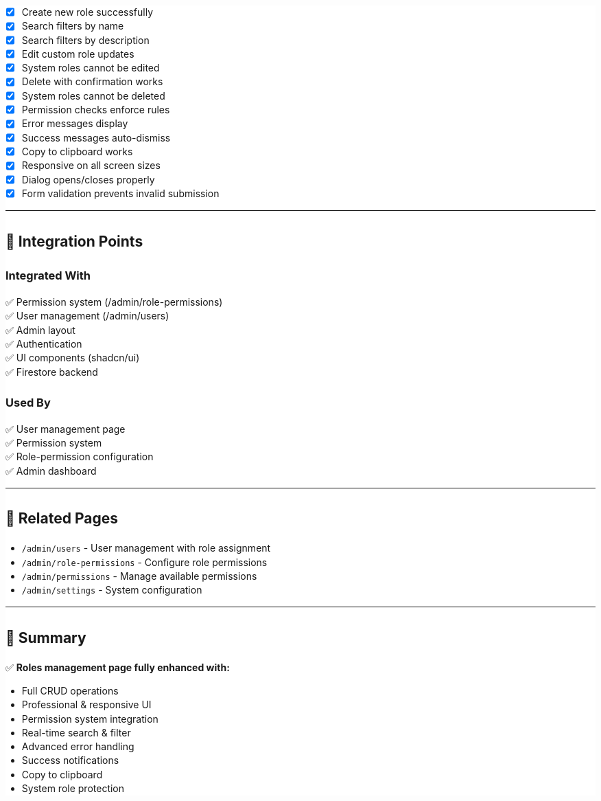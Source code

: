 - [x] Create new role successfully
- [x] Search filters by name
- [x] Search filters by description  
- [x] Edit custom role updates
- [x] System roles cannot be edited
- [x] Delete with confirmation works
- [x] System roles cannot be deleted
- [x] Permission checks enforce rules
- [x] Error messages display
- [x] Success messages auto-dismiss
- [x] Copy to clipboard works
- [x] Responsive on all screen sizes
- [x] Dialog opens/closes properly
- [x] Form validation prevents invalid submission

---

## 🎯 **Integration Points**

### **Integrated With**
✅ Permission system (/admin/role-permissions)  
✅ User management (/admin/users)  
✅ Admin layout  
✅ Authentication  
✅ UI components (shadcn/ui)  
✅ Firestore backend  

### **Used By**
✅ User management page  
✅ Permission system  
✅ Role-permission configuration  
✅ Admin dashboard  

---

## 🔗 **Related Pages**

- `/admin/users` - User management with role assignment
- `/admin/role-permissions` - Configure role permissions
- `/admin/permissions` - Manage available permissions
- `/admin/settings` - System configuration

---

## 🎉 **Summary**

✅ **Roles management page fully enhanced with:**
- Full CRUD operations
- Professional & responsive UI
- Permission system integration
- Real-time search & filter
- Advanced error handling
- Success notifications
- Copy to clipboard
- System role protection
